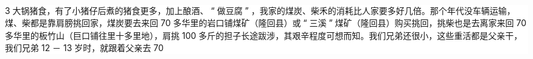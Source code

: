   <span class="s2">
   3
  </span>
  <span class="s1">
   大锅猪食，有了小猪仔后煮的猪食更多，加上酿酒、
  </span>
  <span class="s2">
   “
  </span>
  <span class="s1">
   做豆腐
  </span>
  <span class="s2">
   ”
  </span>
  <span class="s1">
   ，我家的煤炭、柴禾的消耗比人家要多好几倍。那个年代没车辆运输，煤、柴都是靠肩膀挑回家，煤炭要去来回
  </span>
  <span class="s2">
   70
  </span>
  <span class="s1">
   多华里的岩口铺煤矿（隆回县）或
  </span>
  <span class="s2">
   “
  </span>
  <span class="s1">
   三溪
  </span>
  <span class="s2">
   ”
  </span>
  <span class="s1">
   煤矿（隆回县）购买挑回，挑柴也是去离家来回
  </span>
  <span class="s2">
   70
  </span>
  <span class="s1">
   多华里的板竹山（巨口铺往里十多里地），肩挑
  </span>
  <span class="s2">
   100
  </span>
  <span class="s1">
   多斤的担子长途跋涉，其艰辛程度可想而知。我们兄弟还很小，这些重活都是父亲干，我们兄弟
  </span>
  <span class="s2">
   12
  </span>
  <span class="s1">
   －
  </span>
  <span class="s2">
   13
  </span>
  <span class="s1">
   岁时，就跟着父亲去
  </span>
  <span class="s2">
   70
  </span>
  <span class="s1">